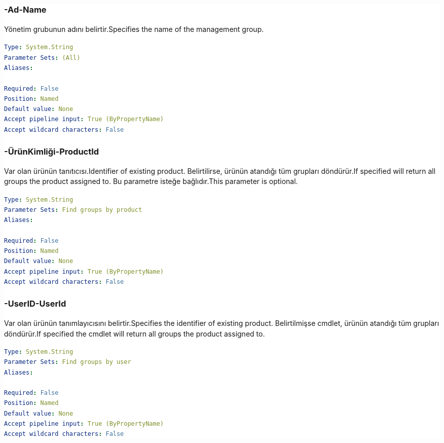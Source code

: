 ### <span data-ttu-id="678a9-126">-Ad</span><span class="sxs-lookup"><span data-stu-id="678a9-126">-Name</span></span>
<span data-ttu-id="678a9-127">Yönetim grubunun adını belirtir.</span><span class="sxs-lookup"><span data-stu-id="678a9-127">Specifies the name of the management group.</span></span>

```yaml
Type: System.String
Parameter Sets: (All)
Aliases: 

Required: False
Position: Named
Default value: None
Accept pipeline input: True (ByPropertyName)
Accept wildcard characters: False
```

### <span data-ttu-id="678a9-128">-ÜrünKimliği</span><span class="sxs-lookup"><span data-stu-id="678a9-128">-ProductId</span></span>
<span data-ttu-id="678a9-129">Var olan ürünün tanıtıcısı.</span><span class="sxs-lookup"><span data-stu-id="678a9-129">Identifier of existing product.</span></span>
<span data-ttu-id="678a9-130">Belirtilirse, ürünün atandığı tüm grupları döndürür.</span><span class="sxs-lookup"><span data-stu-id="678a9-130">If specified will return all groups the product assigned to.</span></span>
<span data-ttu-id="678a9-131">Bu parametre isteğe bağlıdır.</span><span class="sxs-lookup"><span data-stu-id="678a9-131">This parameter is optional.</span></span>

```yaml
Type: System.String
Parameter Sets: Find groups by product
Aliases: 

Required: False
Position: Named
Default value: None
Accept pipeline input: True (ByPropertyName)
Accept wildcard characters: False
```

### <span data-ttu-id="678a9-132">-UserID</span><span class="sxs-lookup"><span data-stu-id="678a9-132">-UserId</span></span>
<span data-ttu-id="678a9-133">Var olan ürünün tanımlayıcısını belirtir.</span><span class="sxs-lookup"><span data-stu-id="678a9-133">Specifies the identifier of existing product.</span></span>
<span data-ttu-id="678a9-134">Belirtilmişse cmdlet, ürünün atandığı tüm grupları döndürür.</span><span class="sxs-lookup"><span data-stu-id="678a9-134">If specified the cmdlet will return all groups the product assigned to.</span></span>

```yaml
Type: System.String
Parameter Sets: Find groups by user
Aliases: 

Required: False
Position: Named
Default value: None
Accept pipeline input: True (ByPropertyName)
Accept wildcard characters: False
```
